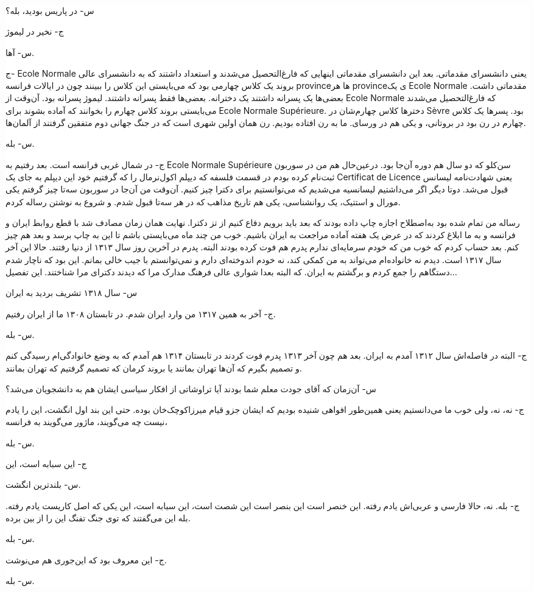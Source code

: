 س- در پاریس بودید، بله؟

ج- نخیر در لیموژ

س- آها.

ج- Ecole Normale یعنی دانشسرای مقدماتی. بعد این دانشسرای مقدماتی اینهایی که فارغ‌التحصیل می‌شدند و استعداد داشتند که به دانشسرای عالی بروند یک کلاس چهارمی بود که می‌بایستی این کلاس را ببینند چون در ایالات فرانسه provinceها هر provinceی یک Ecole Normale مقدماتی داشت. بعضی‌ها یک پسرانه داشتند یک دخترانه. بعضی‌ها فقط پسرانه داشتند. لیموژ پسرانه بود. آن‌وقت از Ecole Normale که فارغ‌التحصیل می‌شدند می‌بایستی بروند کلاس چهارم را بخوانند که آماده بشوند برای Ecole Normale Supérieure. دخترها کلاس چهارم‌شان در Sèvre بود. پسرها یک کلاس چهارم در رن بود در بروتانی، و یکی هم در ورسای. ما به رن افتاده بودیم. رن همان اولین شهری است که در جنگ جهانی دوم متفقین گرفتند از آلمان‌ها.

س- بله.

ج- در شمال غربی فرانسه است. بعد رفتیم به Ecole Normale Supérieure سن‌کلو که دو سال هم دوره آن‌جا بود. درعین‌حال هم من در سوربون ثبت‌نام کرده بودم در قسمت فلسفه که دیپلم اکول‌نرمال را که گرفتیم خود این دیپلم به جای یک Certificat de Licence یعنی شهادت‌نامه لیسانس قبول می‌شد. دوتا دیگر اگر می‌داشتیم لیسانسیه می‌شدیم که می‌توانستیم برای دکترا چیز کنیم. آن‌وقت من آن‌جا در سوربون سه‌تا چیز گرفتم یکی مورال و استتیک، یک روانشناسی، یکی هم تاریخ مذاهب که در هر سه‌تا قبول شدم. و شروع به نوشتن رساله کردم.

رساله من تمام شده بود به‌اصطلاح اجازه چاپ داده بودند که بعد باید برویم دفاع کنیم از تز دکترا. نهایت همان زمان مصادف شد با قطع روابط ایران و فرانسه و به ما ابلاغ کردند که در عرض یک هفته آماده مراجعت به ایران باشیم. خوب من چند ماه می‌بایستی باشم تا این به چاپ برسد و بعد هم چیز کنم. بعد حساب کردم که خوب من که خودم سرمایه‌ای ندارم پدرم هم فوت کرده بودند البته. پدرم در آخرین روز سال ۱۳۱۳ از دنیا رفتند. حالا این آخر سال ۱۳۱۷ است. دیدم نه خانواده‌ام می‌تواند به من کمکی کند، نه خودم اندوخته‌ای دارم و نمی‌توانستم با جیب خالی بمانم. این بود که ناچار شدم دستگاهم را جمع کردم و برگشتم به ایران. که البته بعدا شواری عالی فرهنگ مدارک مرا که دیدند دکترای مرا شناختند. این تفصیل…

س- سال ۱۳۱۸ تشریف بردید به ایران

ج- آخر به همین ۱۳۱۷ من وارد ایران شدم. در تابستان ۱۳۰۸ ما از ایران رفتیم.

س- بله.

ج- البته در فاصله‌اش سال ۱۳۱۲ آمدم به ایران. بعد هم چون آخر ۱۳۱۳ پدرم فوت کردند در تابستان ۱۳۱۴ هم آمدم که به وضع خانوادگی‌ام رسیدگی کنم و تصمیم بگیرم که آن‌ها تهران بمانند یا بروند کرمان که تصمیم گرفتیم که تهران بمانند.

س- آن‌زمان که آقای جودت معلم شما بودند آیا تراوشاتی از افکار سیاسی ایشان هم به دانشجویان می‌شد؟

ج- نه، نه، ولی خوب ما می‌دانستیم یعنی همین‌طور افواهی شنیده بودیم که ایشان جزو قیام میرزاکوچک‌خان بوده. حتی این بند اول انگشت، این را یادم نیست چه می‌گویند، ماژور می‌گویند به فرانسه،

س- بله.

ج- این سبابه است، این

س- بلندترین انگشت.

ج- بله. نه، حالا فارسی و عربی‌اش یادم رفته. این خنصر است این بنصر است این شصت است، این سبابه است، این یکی که اصل کاریست یادم رفته. بله این می‌گفتند که توی جنگ تفنگ این را از بین برده.

س- بله.

ج- این معروف بود که این‌جوری هم می‌نوشت.

س- بله.
